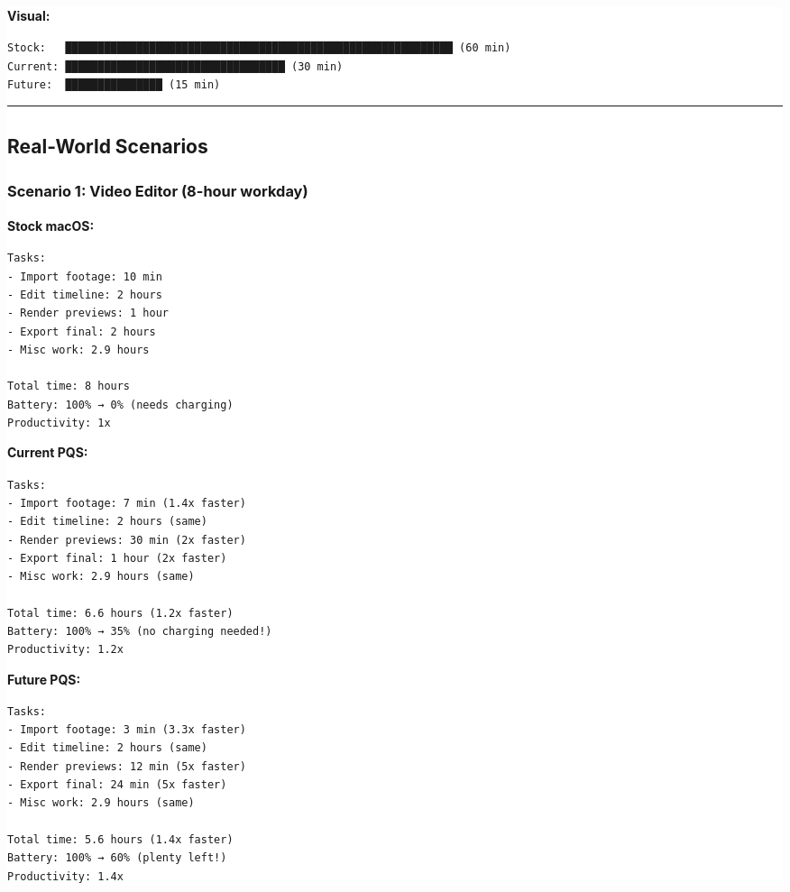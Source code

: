 **Visual:**
```
Stock:   ████████████████████████████████████████████████████████████ (60 min)
Current: ██████████████████████████████████ (30 min)
Future:  ███████████████ (15 min)
```

---

## Real-World Scenarios

### Scenario 1: Video Editor (8-hour workday)

**Stock macOS:**
```
Tasks:
- Import footage: 10 min
- Edit timeline: 2 hours
- Render previews: 1 hour
- Export final: 2 hours
- Misc work: 2.9 hours

Total time: 8 hours
Battery: 100% → 0% (needs charging)
Productivity: 1x
```

**Current PQS:**
```
Tasks:
- Import footage: 7 min (1.4x faster)
- Edit timeline: 2 hours (same)
- Render previews: 30 min (2x faster)
- Export final: 1 hour (2x faster)
- Misc work: 2.9 hours (same)

Total time: 6.6 hours (1.2x faster)
Battery: 100% → 35% (no charging needed!)
Productivity: 1.2x
```

**Future PQS:**
```
Tasks:
- Import footage: 3 min (3.3x faster)
- Edit timeline: 2 hours (same)
- Render previews: 12 min (5x faster)
- Export final: 24 min (5x faster)
- Misc work: 2.9 hours (same)

Total time: 5.6 hours (1.4x faster)
Battery: 100% → 60% (plenty left!)
Productivity: 1.4x
```
